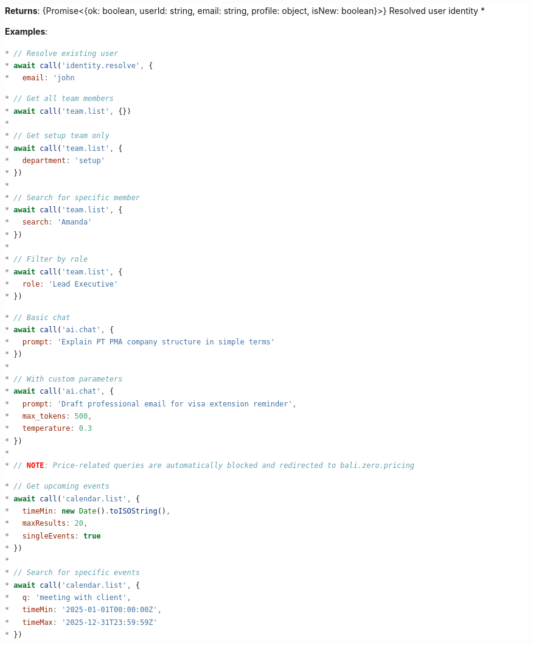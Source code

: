 **Returns**: {Promise<{ok: boolean, userId: string, email: string, profile: object, isNew: boolean}>} Resolved user identity *

**Examples**:

```javascript
* // Resolve existing user
* await call('identity.resolve', {
*   email: 'john
```

```javascript
* // Get all team members
* await call('team.list', {})
*
* // Get setup team only
* await call('team.list', {
*   department: 'setup'
* })
*
* // Search for specific member
* await call('team.list', {
*   search: 'Amanda'
* })
*
* // Filter by role
* await call('team.list', {
*   role: 'Lead Executive'
* })
```

```javascript
* // Basic chat
* await call('ai.chat', {
*   prompt: 'Explain PT PMA company structure in simple terms'
* })
*
* // With custom parameters
* await call('ai.chat', {
*   prompt: 'Draft professional email for visa extension reminder',
*   max_tokens: 500,
*   temperature: 0.3
* })
*
* // NOTE: Price-related queries are automatically blocked and redirected to bali.zero.pricing
```

```javascript
* // Get upcoming events
* await call('calendar.list', {
*   timeMin: new Date().toISOString(),
*   maxResults: 20,
*   singleEvents: true
* })
*
* // Search for specific events
* await call('calendar.list', {
*   q: 'meeting with client',
*   timeMin: '2025-01-01T00:00:00Z',
*   timeMax: '2025-12-31T23:59:59Z'
* })
```
